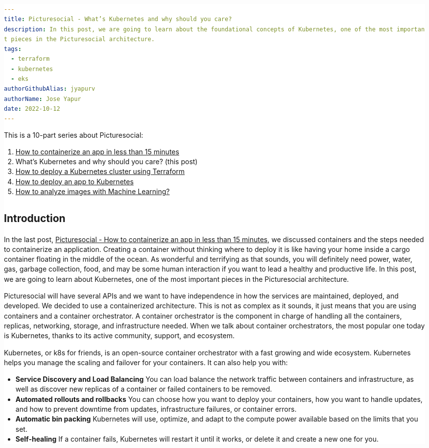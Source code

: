 ```yaml
---
title: Picturesocial - What’s Kubernetes and why should you care?
description: In this post, we are going to learn about the foundational concepts of Kubernetes, one of the most important pieces in the Picturesocial architecture.
tags:
  - terraform
  - kubernetes
  - eks
authorGithubAlias: jyapurv
authorName: Jose Yapur
date: 2022-10-12
---
```


This is a 10-part series about Picturesocial:

1. [How to containerize an app in less than 15 minutes](/posts/picturesocial/01-how-to-containerize-app-less-than-15-min/)
2. What’s Kubernetes and why should you care? (this post)
3. [How to deploy a Kubernetes cluster using Terraform](/posts/picturesocial/03-how-to-deploy-kubernetes-cluster-using-terraform/)
4. [How to deploy an app to Kubernetes](/posts/picturesocial/04-how-to-deploy-an-app-to-kubernetes/)
5. [How to analyze images with Machine Learning?](/posts/picturesocial/05-how-to-analyze-images-with-machine-learning/)

## Introduction

In the last post, [Picturesocial - How to containerize an app in less than 15 minutes](/posts/picturesocial/01-how-to-containerize-app-less-than-15-min/), we discussed containers and the steps needed to containerize an application. Creating a container without thinking where to deploy it is like having your home inside a cargo container floating in the middle of the ocean. As wonderful and terrifying as that sounds, you will definitely need power, water, gas, garbage collection, food, and may be some human interaction if you want to lead a healthy and productive life. In this post, we are going to learn about Kubernetes, one of the most important pieces in the Picturesocial architecture.

Picturesocial will have several APIs and we want to have independence in how the services are maintained, deployed, and developed. We decided to use a containerized architecture. This is not as complex as it sounds, it just means that you are using containers and a container orchestrator. A container orchestrator is the component in charge of handling all the containers, replicas, networking, storage, and infrastructure needed. When we talk about container orchestrators, the most popular one today is Kubernetes, thanks to its active community, support, and ecosystem.

Kubernetes, or k8s for friends, is an open-source container orchestrator with a fast growing and wide ecosystem. Kubernetes helps you manage the scaling and failover for your containers. It can also help you with:

* **Service Discovery and Load Balancing** You can load balance the network traffic between containers and infrastructure, as well as discover new replicas of a container or failed containers to be removed.
* **Automated rollouts and rollbacks** You can choose how you want to deploy your containers, how you want to handle updates, and how to prevent downtime from updates, infrastructure failures, or container errors.
* **Automatic bin packing** Kubernetes will use, optimize, and adapt to the compute power available based on the limits that you set.
* **Self-healing** If a container fails, Kubernetes will restart it until it works, or delete it and create a new one for you.
